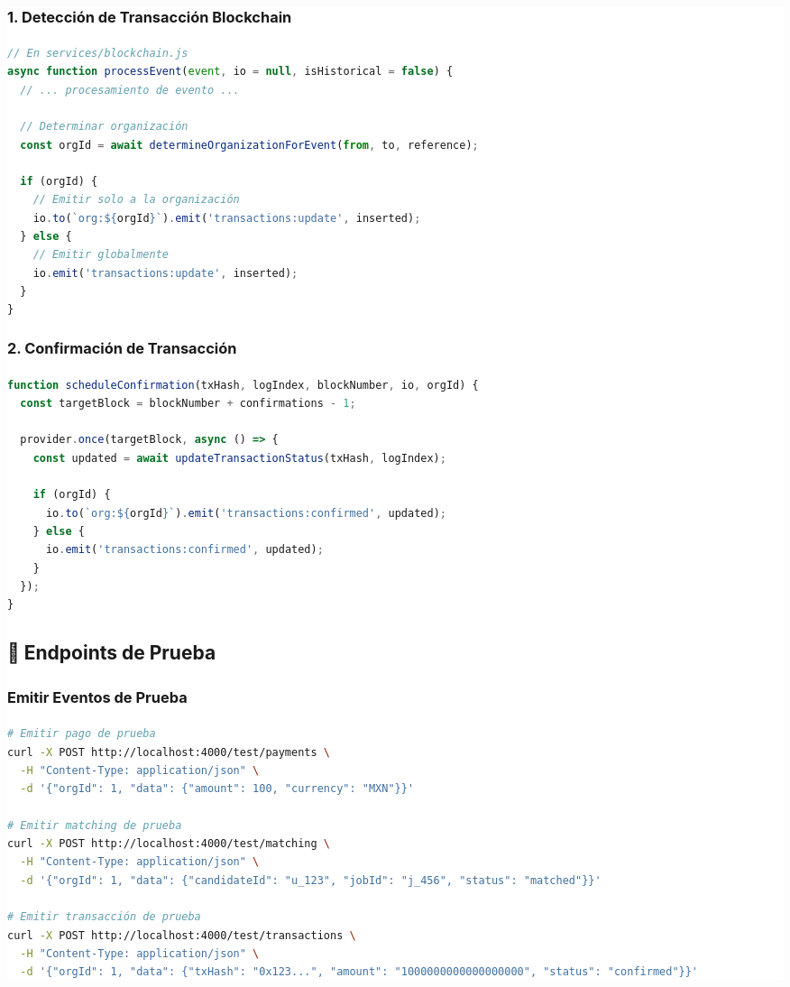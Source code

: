 ### 1. Detección de Transacción Blockchain

```javascript
// En services/blockchain.js
async function processEvent(event, io = null, isHistorical = false) {
  // ... procesamiento de evento ...
  
  // Determinar organización
  const orgId = await determineOrganizationForEvent(from, to, reference);
  
  if (orgId) {
    // Emitir solo a la organización
    io.to(`org:${orgId}`).emit('transactions:update', inserted);
  } else {
    // Emitir globalmente
    io.emit('transactions:update', inserted);
  }
}
```

### 2. Confirmación de Transacción

```javascript
function scheduleConfirmation(txHash, logIndex, blockNumber, io, orgId) {
  const targetBlock = blockNumber + confirmations - 1;
  
  provider.once(targetBlock, async () => {
    const updated = await updateTransactionStatus(txHash, logIndex);
    
    if (orgId) {
      io.to(`org:${orgId}`).emit('transactions:confirmed', updated);
    } else {
      io.emit('transactions:confirmed', updated);
    }
  });
}
```

## 🧪 Endpoints de Prueba

### Emitir Eventos de Prueba

```bash
# Emitir pago de prueba
curl -X POST http://localhost:4000/test/payments \
  -H "Content-Type: application/json" \
  -d '{"orgId": 1, "data": {"amount": 100, "currency": "MXN"}}'

# Emitir matching de prueba
curl -X POST http://localhost:4000/test/matching \
  -H "Content-Type: application/json" \
  -d '{"orgId": 1, "data": {"candidateId": "u_123", "jobId": "j_456", "status": "matched"}}'

# Emitir transacción de prueba
curl -X POST http://localhost:4000/test/transactions \
  -H "Content-Type: application/json" \
  -d '{"orgId": 1, "data": {"txHash": "0x123...", "amount": "1000000000000000000", "status": "confirmed"}}'
```
